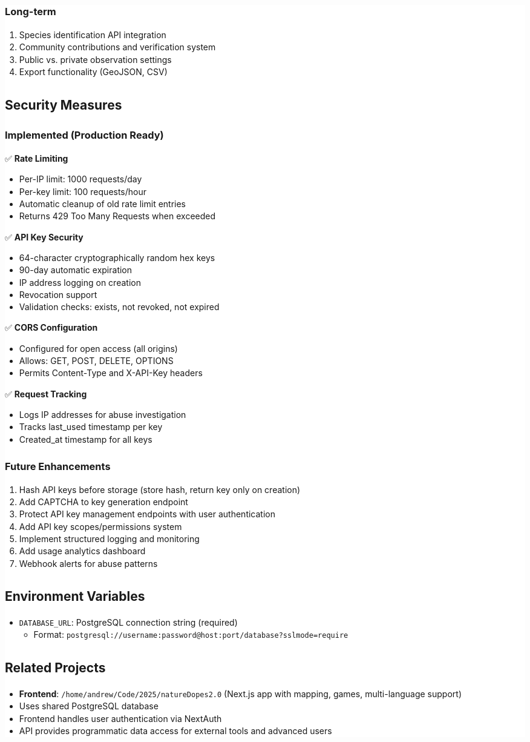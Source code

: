 ### Long-term
1. Species identification API integration
2. Community contributions and verification system
3. Public vs. private observation settings
4. Export functionality (GeoJSON, CSV)

## Security Measures

### Implemented (Production Ready)
✅ **Rate Limiting**
  - Per-IP limit: 1000 requests/day
  - Per-key limit: 100 requests/hour
  - Automatic cleanup of old rate limit entries
  - Returns 429 Too Many Requests when exceeded

✅ **API Key Security**
  - 64-character cryptographically random hex keys
  - 90-day automatic expiration
  - IP address logging on creation
  - Revocation support
  - Validation checks: exists, not revoked, not expired

✅ **CORS Configuration**
  - Configured for open access (all origins)
  - Allows: GET, POST, DELETE, OPTIONS
  - Permits Content-Type and X-API-Key headers

✅ **Request Tracking**
  - Logs IP addresses for abuse investigation
  - Tracks last_used timestamp per key
  - Created_at timestamp for all keys

### Future Enhancements
1. Hash API keys before storage (store hash, return key only on creation)
2. Add CAPTCHA to key generation endpoint
3. Protect API key management endpoints with user authentication
4. Add API key scopes/permissions system
5. Implement structured logging and monitoring
6. Add usage analytics dashboard
7. Webhook alerts for abuse patterns

## Environment Variables
- `DATABASE_URL`: PostgreSQL connection string (required)
  - Format: `postgresql://username:password@host:port/database?sslmode=require`

## Related Projects
- **Frontend**: `/home/andrew/Code/2025/natureDopes2.0` (Next.js app with mapping, games, multi-language support)
- Uses shared PostgreSQL database
- Frontend handles user authentication via NextAuth
- API provides programmatic data access for external tools and advanced users
